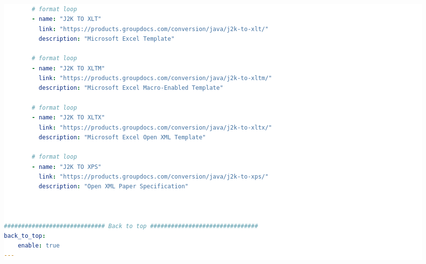 ```yaml
        # format loop
        - name: "J2K TO XLT"
          link: "https://products.groupdocs.com/conversion/java/j2k-to-xlt/"
          description: "Microsoft Excel Template"

        # format loop
        - name: "J2K TO XLTM"
          link: "https://products.groupdocs.com/conversion/java/j2k-to-xltm/"
          description: "Microsoft Excel Macro-Enabled Template"

        # format loop
        - name: "J2K TO XLTX"
          link: "https://products.groupdocs.com/conversion/java/j2k-to-xltx/"
          description: "Microsoft Excel Open XML Template"

        # format loop
        - name: "J2K TO XPS"
          link: "https://products.groupdocs.com/conversion/java/j2k-to-xps/"
          description: "Open XML Paper Specification"



############################# Back to top ###############################
back_to_top:
    enable: true
---
```

